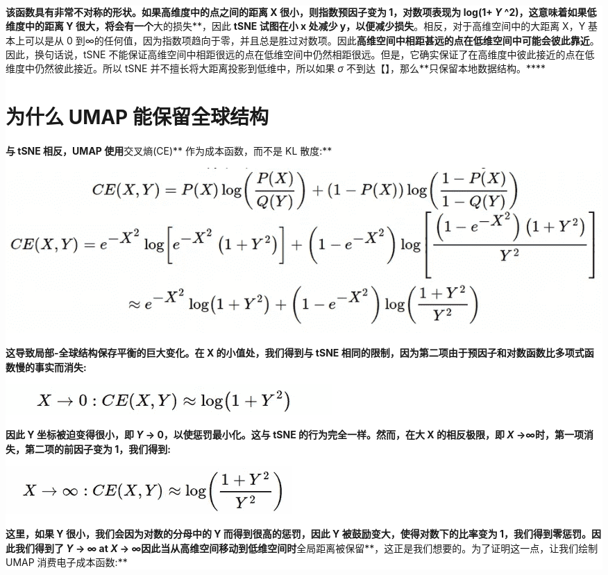 **该函数具有非常不对称的形状。如果高维度中的点之间的距离 **X 很小**，则指数预因子变为 1，对数项表现为 log(1+ *Y* ^2)，这意味着如果低维度中的距离 **Y 很大**，将会有一个**大的损失**，因此 **tSNE 试图在小 x 处减少 y，以便减少损失**。相反，对于高维空间中的大距离 X，Y 基本上可以是从 0 到∞的任何值，因为指数项趋向于零，并且总是胜过对数项。因此**高维空间中相距甚远的点在低维空间中可能会彼此靠近**。因此，换句话说，tSNE 不能保证高维空间中相距很远的点在低维空间中仍然相距很远。但是，它确实保证了在高维度中彼此接近的点在低维度中仍然彼此接近。所以 tSNE 并不擅长将大距离投影到低维中，所以如果 *σ* 不到达【】，那么**只保留本地数据结构。****

# **为什么 UMAP 能保留全球结构**

**与 tSNE 相反，UMAP 使用**交叉熵(CE)** 作为成本函数，而不是 KL 散度:**

**![](img/b166e01f3288b9221686e0c490cbffd4.png)**

**这导致局部-全球结构保存平衡的巨大变化。在 **X** 的小值处，我们得到与 tSNE 相同的限制，因为第二项由于预因子和对数函数比多项式函数慢的事实而消失:**

**![](img/97833f1edc121b9a49b8e7eabbe10518.png)**

**因此 **Y** 坐标被迫变得很小，即 *Y* → 0，以使惩罚最小化。这与 tSNE 的行为完全一样。然而，在大 **X** 的相反极限，即 *X* →∞时，第一项消失，第二项的前因子变为 1，我们得到:**

**![](img/e64e94adb12e4353910acc208530f3f2.png)**

**这里，如果 **Y** 很小，我们会因为对数的分母中的 **Y** 而得到很高的惩罚，因此 **Y 被鼓励变大，使得对数下的比率变为 1，我们得到零惩罚**。因此我们得到了 *Y* → ∞ at *X* → ∞因此当从高维空间移动到低维空间时**全局距离被保留**，这正是我们想要的。为了证明这一点，让我们绘制 UMAP 消费电子成本函数:**

